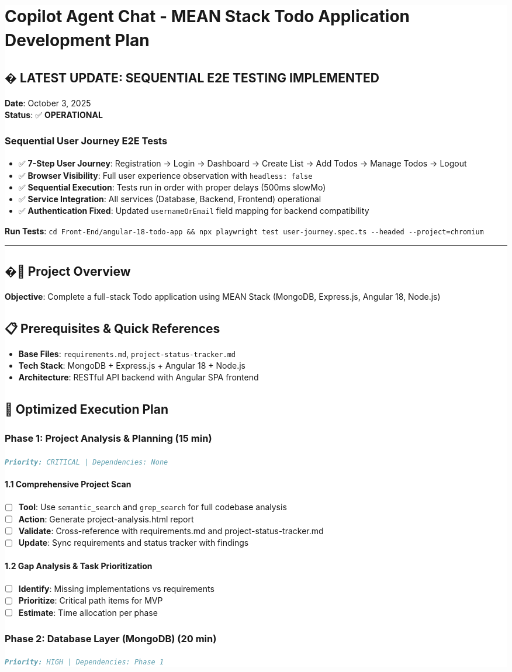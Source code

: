 # Copilot Agent Chat - MEAN Stack Todo Application Development Plan

## � **LATEST UPDATE: SEQUENTIAL E2E TESTING IMPLEMENTED**
**Date**: October 3, 2025  
**Status**: ✅ **OPERATIONAL**

### **Sequential User Journey E2E Tests**
- ✅ **7-Step User Journey**: Registration → Login → Dashboard → Create List → Add Todos → Manage Todos → Logout
- ✅ **Browser Visibility**: Full user experience observation with `headless: false`
- ✅ **Sequential Execution**: Tests run in order with proper delays (500ms slowMo)
- ✅ **Service Integration**: All services (Database, Backend, Frontend) operational
- ✅ **Authentication Fixed**: Updated `usernameOrEmail` field mapping for backend compatibility

**Run Tests**: `cd Front-End/angular-18-todo-app && npx playwright test user-journey.spec.ts --headed --project=chromium`

---

## �🎯 Project Overview
**Objective**: Complete a full-stack Todo application using MEAN Stack (MongoDB, Express.js, Angular 18, Node.js)

## 📋 Prerequisites & Quick References
- **Base Files**: `requirements.md`, `project-status-tracker.md`
- **Tech Stack**: MongoDB + Express.js + Angular 18 + Node.js
- **Architecture**: RESTful API backend with Angular SPA frontend

## 🚀 Optimized Execution Plan

### Phase 1: Project Analysis & Planning (15 min)
```markdown
Priority: CRITICAL | Dependencies: None
```

#### 1.1 Comprehensive Project Scan
- [ ] **Tool**: Use `semantic_search` and `grep_search` for full codebase analysis
- [ ] **Action**: Generate project-analysis.html report
- [ ] **Validate**: Cross-reference with requirements.md and project-status-tracker.md
- [ ] **Update**: Sync requirements and status tracker with findings

#### 1.2 Gap Analysis & Task Prioritization
- [ ] **Identify**: Missing implementations vs requirements
- [ ] **Prioritize**: Critical path items for MVP
- [ ] **Estimate**: Time allocation per phase

### Phase 2: Database Layer (MongoDB) (20 min)
```markdown
Priority: HIGH | Dependencies: Phase 1
```
